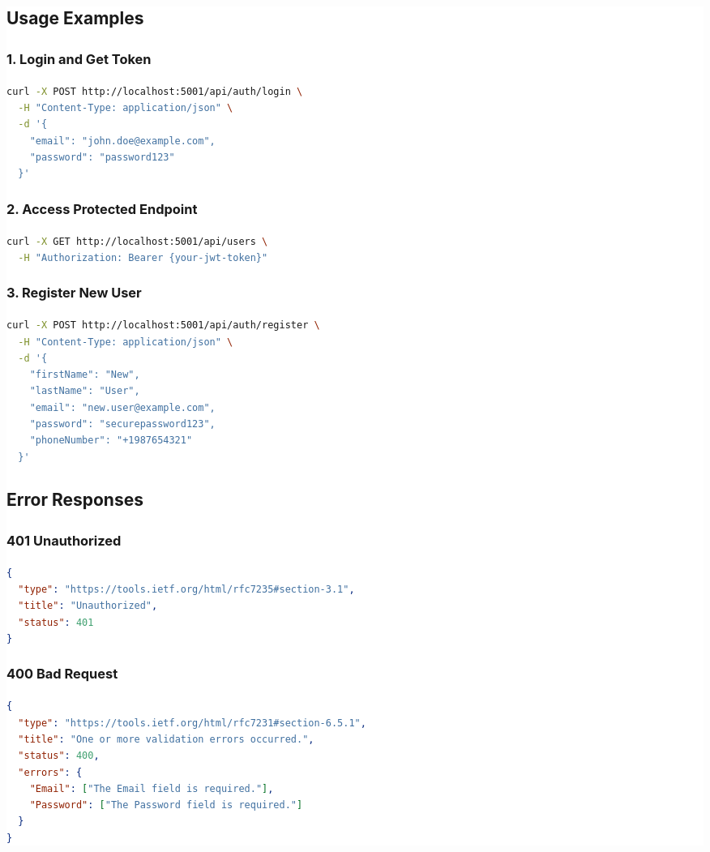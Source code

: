 ## Usage Examples

### 1. Login and Get Token
```bash
curl -X POST http://localhost:5001/api/auth/login \
  -H "Content-Type: application/json" \
  -d '{
    "email": "john.doe@example.com",
    "password": "password123"
  }'
```

### 2. Access Protected Endpoint
```bash
curl -X GET http://localhost:5001/api/users \
  -H "Authorization: Bearer {your-jwt-token}"
```

### 3. Register New User
```bash
curl -X POST http://localhost:5001/api/auth/register \
  -H "Content-Type: application/json" \
  -d '{
    "firstName": "New",
    "lastName": "User",
    "email": "new.user@example.com",
    "password": "securepassword123",
    "phoneNumber": "+1987654321"
  }'
```

## Error Responses

### 401 Unauthorized
```json
{
  "type": "https://tools.ietf.org/html/rfc7235#section-3.1",
  "title": "Unauthorized",
  "status": 401
}
```

### 400 Bad Request
```json
{
  "type": "https://tools.ietf.org/html/rfc7231#section-6.5.1",
  "title": "One or more validation errors occurred.",
  "status": 400,
  "errors": {
    "Email": ["The Email field is required."],
    "Password": ["The Password field is required."]
  }
}
```
